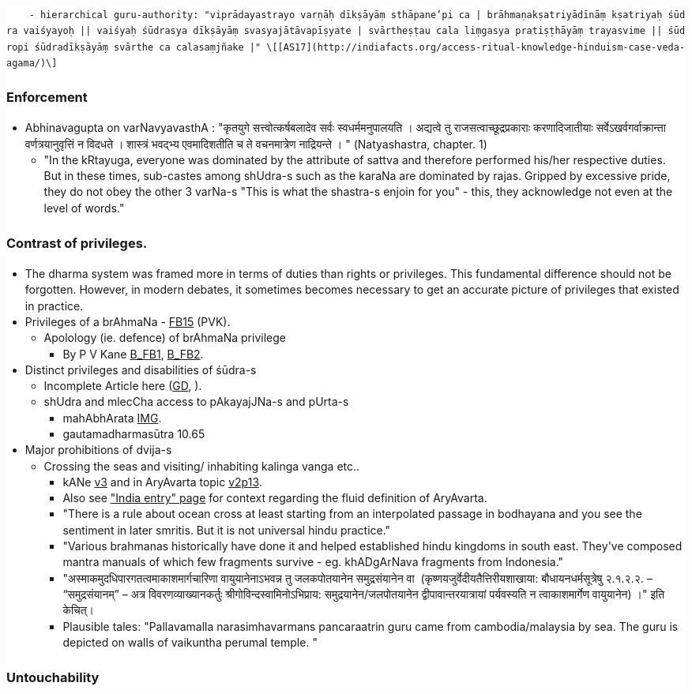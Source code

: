         - hierarchical guru-authority: "viprādayastrayo varṇāḥ dīkṣāyāṃ sthāpane’pi ca | brāhmaṇakṣatriyādīnāṃ kṣatriyaḥ śūdra vaiśyayoḥ || vaiśyaḥ śūdrasya dīkṣāyāṃ svasyajātāvapīṣyate | svārtheṣṭau cala liṃgasya pratiṣṭhāyāṃ trayasvime || śūdropi śūdradīkṣāyāṃ svārthe ca calasaṃjñake |" \[[AS17](http://indiafacts.org/access-ritual-knowledge-hinduism-case-veda-agama/)\]

### Enforcement

- Abhinavagupta on varNavyavasthA : "कृतयुगे सत्त्वोत्कर्षबलादेव सर्वः स्वधर्ममनुपालयति । अद्यत्वे तु राजसत्वाच्छूद्रप्रकाराः करणादिजातीयाः सर्वेऽखर्वगर्वाक्रान्ता वर्णत्रयानुवृत्तिं न विदधते । शास्त्रं भवद्भ्य एवमादिशतीति च ते वचनमात्रेण नाद्रियन्ते । " (Natyashastra, chapter. 1)
    - "In the kRtayuga, everyone was dominated by the attribute of sattva and therefore performed his/her respective duties. But in these times, sub-castes among shUdra-s such as the karaNa are dominated by rajas. Gripped by excessive pride, they do not obey the other 3 varNa-s "This is what the shastra-s enjoin for you" - this, they acknowledge not even at the level of words."

### Contrast of privileges.

- The dharma system was framed more in terms of duties than rights or privileges. This fundamental difference should not be forgotten. However, in modern debates, it sometimes becomes necessary to get an accurate picture of privileges that existed in practice.
- Privileges of a brAhmaNa - [FB15](https://www.facebook.com/vishvas.vasuki/posts/10153146275452989) (PVK).
    - Apolology (ie. defence) of brAhmaNa privilege
        - By P V Kane [B_FB1](https://www.facebook.com/vishvas.vasuki/posts/10153145342532989), [B_FB2](https://www.facebook.com/vishvas.vasuki/posts/10153192489572989).
- Distinct privileges and disabilities of śūdra-s
    - Incomplete Article here ([GD](https://docs.google.com/document/d/1fGZ76w1Rf3d1RJzSn2Pz5l-GHJTi14XWuTG0yR1XWwI/edit#), ).
    - shUdra and mlecCha access to pAkayajJNa-s and pUrta-s
        - mahAbhArata [IMG](https://imgur.com/AgKAf6J).
        - gautamadharmasūtra 10.65
- Major prohibitions of dvija-s
    - Crossing the seas and visiting/ inhabiting kalinga vanga etc..
        - kANe [v3](https://archive.org/stream/HistoryOfDharmasastraancientAndMediaevalReligiousAndCivilLawV.3/Kane_A-History-of-Dharmasastra-v3_1946#page/n979/mode/2up) and in AryAvarta topic [v2p13](https://archive.org/stream/HistoryOfDharmasastraancientAndMediaevalReligiousAndCivilLawV.2.1/Kane_A-History-of-Dharmasastra-v2-1_1941#page/n69/mode/2up).
        - Also see ["India entry" page](../india-entry/) for context regarding the fluid definition of AryAvarta.
        - "There is a rule about ocean cross at least starting from an interpolated passage in bodhayana and you see the sentiment in later smritis. But it is not universal hindu practice."
        - "Various brahmanas historically have done it and helped established hindu kingdoms in south east. They've composed mantra manuals of which few fragments survive - eg. khADgArNava fragments from Indonesia."
        - "अस्माकमुदधिपारगतत्वमाकाशमार्गचारिणा वायुयानेनाऽभवन्न तु जलकपोतयानेन समुद्रसंयानेन वा  (कृष्णयजुर्वेदीयतैत्तिरीयशाखाया: बौधायनधर्मसूत्रेषु २.१.२.२. – “समुद्रसंयानम्” – अत्र विवरणव्याख्यानकर्तुः श्रीगोविन्दस्वामिनोऽभिप्राय: समुद्रयानेन/जलपोतयानेन द्वीपावान्तरयात्रायां पर्यवस्यति न त्वाकाशमार्गेण वायुयानेन) ।" इति केचित्।
        - Plausible tales: "Pallavamalla narasimhavarmans pancaraatrin guru came from cambodia/malaysia by sea. The guru is depicted on walls of vaikuntha perumal temple. "

### Untouchability
